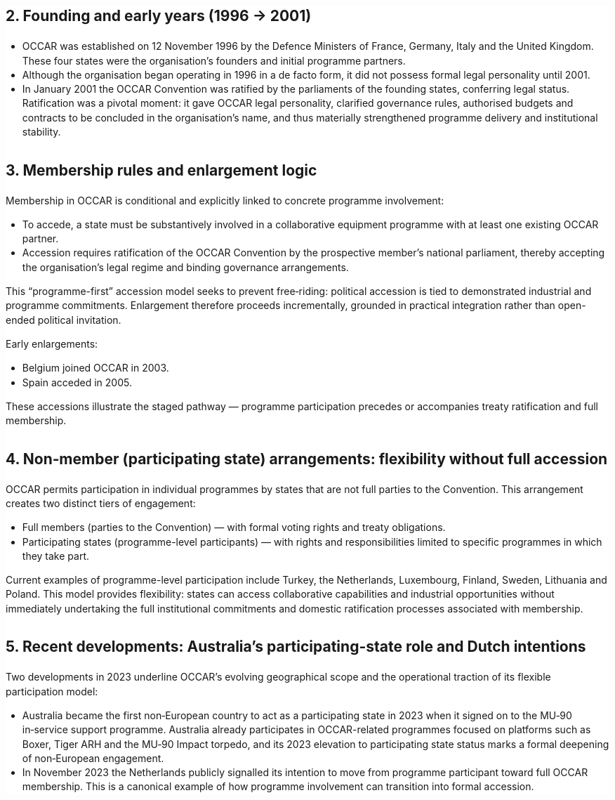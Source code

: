 ## 2. Founding and early years (1996 → 2001)
- OCCAR was established on 12 November 1996 by the Defence Ministers of France, Germany, Italy and the United Kingdom. These four states were the organisation’s founders and initial programme partners.
- Although the organisation began operating in 1996 in a de facto form, it did not possess formal legal personality until 2001.
- In January 2001 the OCCAR Convention was ratified by the parliaments of the founding states, conferring legal status. Ratification was a pivotal moment: it gave OCCAR legal personality, clarified governance rules, authorised budgets and contracts to be concluded in the organisation’s name, and thus materially strengthened programme delivery and institutional stability.

## 3. Membership rules and enlargement logic
Membership in OCCAR is conditional and explicitly linked to concrete programme involvement:
- To accede, a state must be substantively involved in a collaborative equipment programme with at least one existing OCCAR partner.
- Accession requires ratification of the OCCAR Convention by the prospective member’s national parliament, thereby accepting the organisation’s legal regime and binding governance arrangements.

This “programme-first” accession model seeks to prevent free‑riding: political accession is tied to demonstrated industrial and programme commitments. Enlargement therefore proceeds incrementally, grounded in practical integration rather than open-ended political invitation.

Early enlargements:
- Belgium joined OCCAR in 2003.
- Spain acceded in 2005.

These accessions illustrate the staged pathway — programme participation precedes or accompanies treaty ratification and full membership.

## 4. Non‑member (participating state) arrangements: flexibility without full accession
OCCAR permits participation in individual programmes by states that are not full parties to the Convention. This arrangement creates two distinct tiers of engagement:
- Full members (parties to the Convention) — with formal voting rights and treaty obligations.
- Participating states (programme-level participants) — with rights and responsibilities limited to specific programmes in which they take part.

Current examples of programme-level participation include Turkey, the Netherlands, Luxembourg, Finland, Sweden, Lithuania and Poland. This model provides flexibility: states can access collaborative capabilities and industrial opportunities without immediately undertaking the full institutional commitments and domestic ratification processes associated with membership.

## 5. Recent developments: Australia’s participating-state role and Dutch intentions
Two developments in 2023 underline OCCAR’s evolving geographical scope and the operational traction of its flexible participation model:
- Australia became the first non‑European country to act as a participating state in 2023 when it signed on to the MU‑90 in‑service support programme. Australia already participates in OCCAR-related programmes focused on platforms such as Boxer, Tiger ARH and the MU‑90 Impact torpedo, and its 2023 elevation to participating state status marks a formal deepening of non‑European engagement.
- In November 2023 the Netherlands publicly signalled its intention to move from programme participant toward full OCCAR membership. This is a canonical example of how programme involvement can transition into formal accession.
